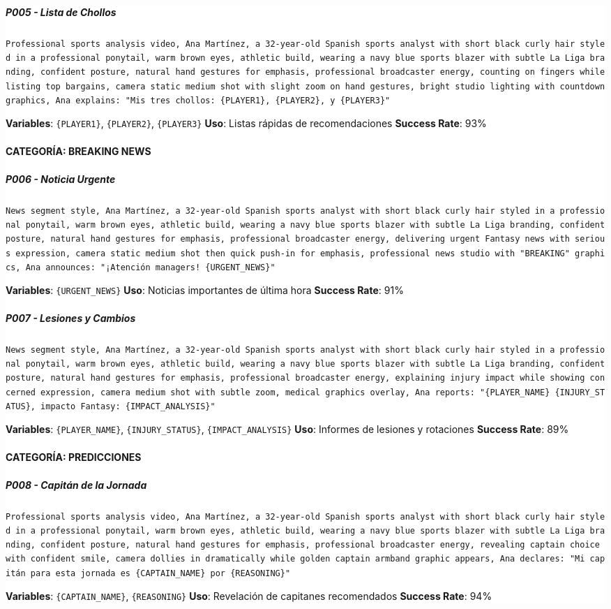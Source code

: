 ##### **P005 - Lista de Chollos**
```
Professional sports analysis video, Ana Martínez, a 32-year-old Spanish sports analyst with short black curly hair styled in a professional ponytail, warm brown eyes, athletic build, wearing a navy blue sports blazer with subtle La Liga branding, confident posture, natural hand gestures for emphasis, professional broadcaster energy, counting on fingers while listing top bargains, camera static medium shot with slight zoom on hand gestures, bright studio lighting with countdown graphics, Ana explains: "Mis tres chollos: {PLAYER1}, {PLAYER2}, y {PLAYER3}"
```
**Variables**: `{PLAYER1}`, `{PLAYER2}`, `{PLAYER3}`
**Uso**: Listas rápidas de recomendaciones
**Success Rate**: 93%

#### **CATEGORÍA: BREAKING NEWS**

##### **P006 - Noticia Urgente**
```
News segment style, Ana Martínez, a 32-year-old Spanish sports analyst with short black curly hair styled in a professional ponytail, warm brown eyes, athletic build, wearing a navy blue sports blazer with subtle La Liga branding, confident posture, natural hand gestures for emphasis, professional broadcaster energy, delivering urgent Fantasy news with serious expression, camera static medium shot then quick push-in for emphasis, professional news studio with "BREAKING" graphics, Ana announces: "¡Atención managers! {URGENT_NEWS}"
```
**Variables**: `{URGENT_NEWS}`
**Uso**: Noticias importantes de última hora
**Success Rate**: 91%

##### **P007 - Lesiones y Cambios**
```
News segment style, Ana Martínez, a 32-year-old Spanish sports analyst with short black curly hair styled in a professional ponytail, warm brown eyes, athletic build, wearing a navy blue sports blazer with subtle La Liga branding, confident posture, natural hand gestures for emphasis, professional broadcaster energy, explaining injury impact while showing concerned expression, camera medium shot with subtle zoom, medical graphics overlay, Ana reports: "{PLAYER_NAME} {INJURY_STATUS}, impacto Fantasy: {IMPACT_ANALYSIS}"
```
**Variables**: `{PLAYER_NAME}`, `{INJURY_STATUS}`, `{IMPACT_ANALYSIS}`
**Uso**: Informes de lesiones y rotaciones
**Success Rate**: 89%

#### **CATEGORÍA: PREDICCIONES**

##### **P008 - Capitán de la Jornada**
```
Professional sports analysis video, Ana Martínez, a 32-year-old Spanish sports analyst with short black curly hair styled in a professional ponytail, warm brown eyes, athletic build, wearing a navy blue sports blazer with subtle La Liga branding, confident posture, natural hand gestures for emphasis, professional broadcaster energy, revealing captain choice with confident smile, camera dollies in dramatically while golden captain armband graphic appears, Ana declares: "Mi capitán para esta jornada es {CAPTAIN_NAME} por {REASONING}"
```
**Variables**: `{CAPTAIN_NAME}`, `{REASONING}`
**Uso**: Revelación de capitanes recomendados
**Success Rate**: 94%
